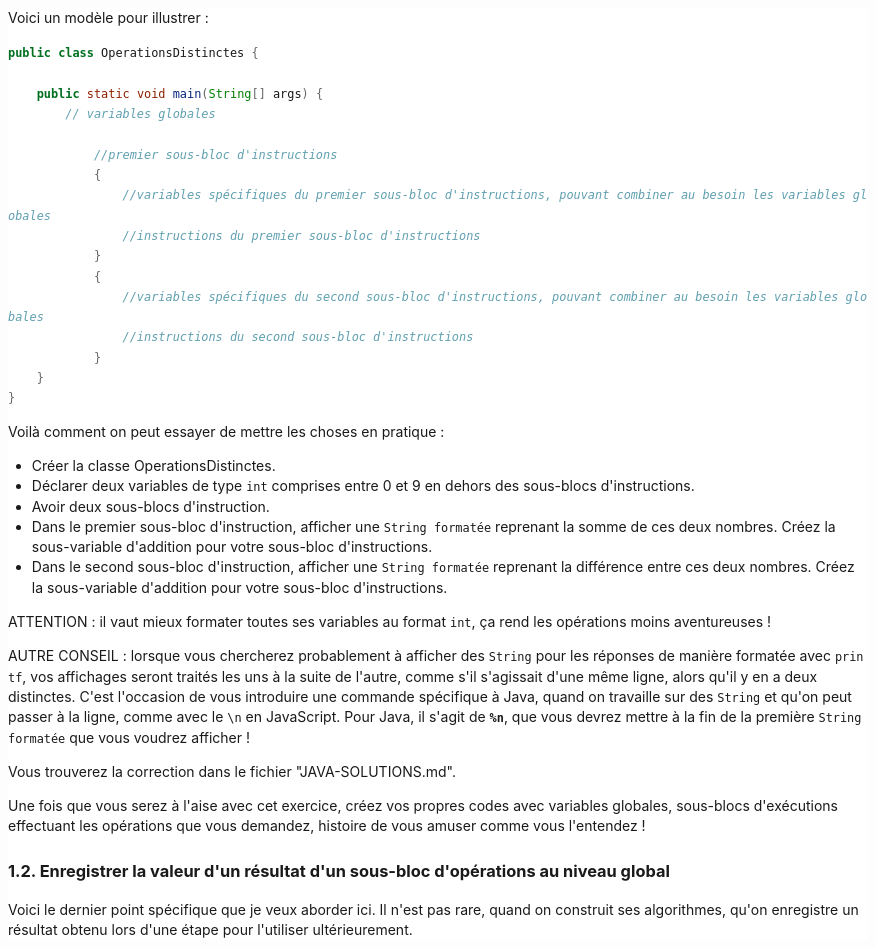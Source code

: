 Voici un modèle pour illustrer :

```Java
public class OperationsDistinctes {

    public static void main(String[] args) {
        // variables globales
            
            //premier sous-bloc d'instructions
            {
                //variables spécifiques du premier sous-bloc d'instructions, pouvant combiner au besoin les variables globales
                //instructions du premier sous-bloc d'instructions
            }
            {
                //variables spécifiques du second sous-bloc d'instructions, pouvant combiner au besoin les variables globales
                //instructions du second sous-bloc d'instructions
            }
    }
}
```

Voilà comment on peut essayer de mettre les choses en pratique :

- Créer la classe OperationsDistinctes.
- Déclarer deux variables de type `int` comprises entre 0 et 9 en dehors des sous-blocs d'instructions.
- Avoir deux sous-blocs d'instruction.
- Dans le premier sous-bloc d'instruction, afficher une `String formatée` reprenant la somme de ces deux nombres. Créez la sous-variable d'addition pour votre sous-bloc d'instructions.
- Dans le second sous-bloc d'instruction, afficher une `String formatée` reprenant la différence entre ces deux nombres.  Créez la sous-variable d'addition pour votre sous-bloc d'instructions.

ATTENTION : il vaut mieux formater toutes ses variables au format `int`, ça rend les opérations moins aventureuses !

AUTRE CONSEIL : lorsque vous chercherez probablement à afficher des `String` pour les réponses de manière formatée avec `printf`, vos affichages seront traités les uns à la suite de l'autre, comme s'il s'agissait d'une même ligne, alors qu'il y en a deux distinctes. C'est l'occasion de vous introduire une commande spécifique à Java, quand on travaille sur des `String` et qu'on peut passer à la ligne, comme avec le `\n` en JavaScript. Pour Java, il s'agit de **`%n`**, que vous devrez mettre à la fin de la première `String formatée` que vous voudrez afficher !

Vous trouverez la correction dans le fichier "JAVA-SOLUTIONS.md".

Une fois que vous serez à l'aise avec cet exercice, créez vos propres codes avec variables globales, sous-blocs d'exécutions effectuant les opérations que vous demandez, histoire de vous amuser comme vous l'entendez !

### 1.2. Enregistrer la valeur d'un résultat d'un sous-bloc d'opérations au niveau global

Voici le dernier point spécifique que je veux aborder ici. Il n'est pas rare, quand on construit ses algorithmes, qu'on enregistre un résultat obtenu lors d'une étape pour l'utiliser ultérieurement.
